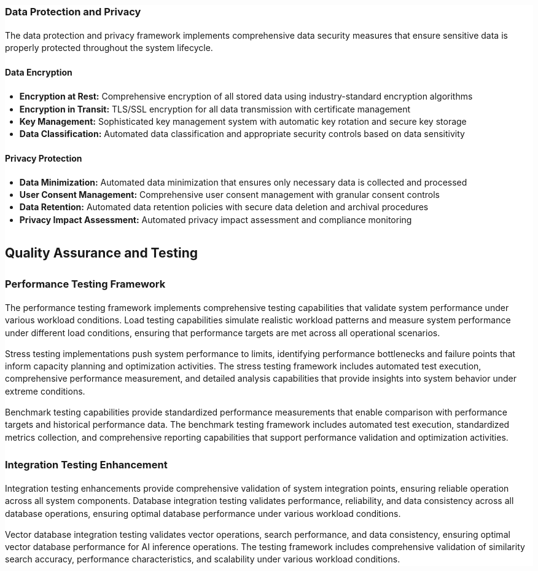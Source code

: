 ### Data Protection and Privacy

The data protection and privacy framework implements comprehensive data security measures that ensure sensitive data is properly protected throughout the system lifecycle.

#### Data Encryption
- **Encryption at Rest:** Comprehensive encryption of all stored data using industry-standard encryption algorithms
- **Encryption in Transit:** TLS/SSL encryption for all data transmission with certificate management
- **Key Management:** Sophisticated key management system with automatic key rotation and secure key storage
- **Data Classification:** Automated data classification and appropriate security controls based on data sensitivity

#### Privacy Protection
- **Data Minimization:** Automated data minimization that ensures only necessary data is collected and processed
- **User Consent Management:** Comprehensive user consent management with granular consent controls
- **Data Retention:** Automated data retention policies with secure data deletion and archival procedures
- **Privacy Impact Assessment:** Automated privacy impact assessment and compliance monitoring

## Quality Assurance and Testing

### Performance Testing Framework

The performance testing framework implements comprehensive testing capabilities that validate system performance under various workload conditions. Load testing capabilities simulate realistic workload patterns and measure system performance under different load conditions, ensuring that performance targets are met across all operational scenarios.

Stress testing implementations push system performance to limits, identifying performance bottlenecks and failure points that inform capacity planning and optimization activities. The stress testing framework includes automated test execution, comprehensive performance measurement, and detailed analysis capabilities that provide insights into system behavior under extreme conditions.

Benchmark testing capabilities provide standardized performance measurements that enable comparison with performance targets and historical performance data. The benchmark testing framework includes automated test execution, standardized metrics collection, and comprehensive reporting capabilities that support performance validation and optimization activities.

### Integration Testing Enhancement

Integration testing enhancements provide comprehensive validation of system integration points, ensuring reliable operation across all system components. Database integration testing validates performance, reliability, and data consistency across all database operations, ensuring optimal database performance under various workload conditions.

Vector database integration testing validates vector operations, search performance, and data consistency, ensuring optimal vector database performance for AI inference operations. The testing framework includes comprehensive validation of similarity search accuracy, performance characteristics, and scalability under various workload conditions.
